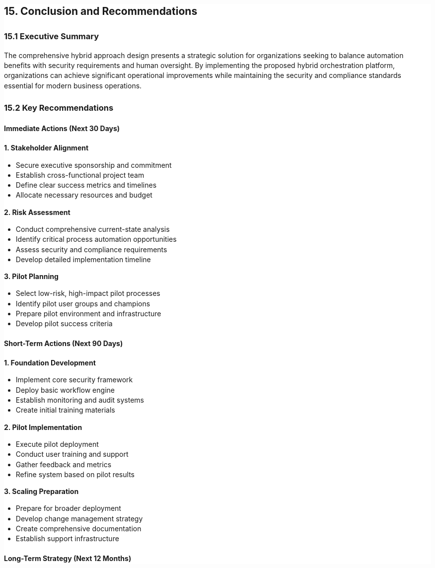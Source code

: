 
## 15. Conclusion and Recommendations

### 15.1 Executive Summary

The comprehensive hybrid approach design presents a strategic solution for organizations seeking to balance automation benefits with security requirements and human oversight. By implementing the proposed hybrid orchestration platform, organizations can achieve significant operational improvements while maintaining the security and compliance standards essential for modern business operations.

### 15.2 Key Recommendations

#### Immediate Actions (Next 30 Days)

**1. Stakeholder Alignment**
- Secure executive sponsorship and commitment
- Establish cross-functional project team
- Define clear success metrics and timelines
- Allocate necessary resources and budget

**2. Risk Assessment**
- Conduct comprehensive current-state analysis
- Identify critical process automation opportunities
- Assess security and compliance requirements
- Develop detailed implementation timeline

**3. Pilot Planning**
- Select low-risk, high-impact pilot processes
- Identify pilot user groups and champions
- Prepare pilot environment and infrastructure
- Develop pilot success criteria

#### Short-Term Actions (Next 90 Days)

**1. Foundation Development**
- Implement core security framework
- Deploy basic workflow engine
- Establish monitoring and audit systems
- Create initial training materials

**2. Pilot Implementation**
- Execute pilot deployment
- Conduct user training and support
- Gather feedback and metrics
- Refine system based on pilot results

**3. Scaling Preparation**
- Prepare for broader deployment
- Develop change management strategy
- Create comprehensive documentation
- Establish support infrastructure

#### Long-Term Strategy (Next 12 Months)
